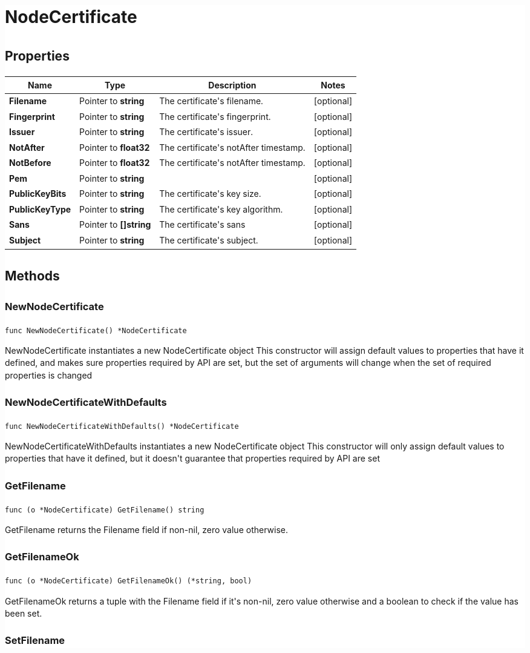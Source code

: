 # NodeCertificate

## Properties

Name | Type | Description | Notes
------------ | ------------- | ------------- | -------------
**Filename** | Pointer to **string** | The certificate&#39;s filename. | [optional] 
**Fingerprint** | Pointer to **string** | The certificate&#39;s fingerprint. | [optional] 
**Issuer** | Pointer to **string** | The certificate&#39;s issuer. | [optional] 
**NotAfter** | Pointer to **float32** | The certificate&#39;s notAfter timestamp. | [optional] 
**NotBefore** | Pointer to **float32** | The certificate&#39;s notAfter timestamp. | [optional] 
**Pem** | Pointer to **string** |  | [optional] 
**PublicKeyBits** | Pointer to **string** | The certificate&#39;s key size. | [optional] 
**PublicKeyType** | Pointer to **string** | The certificate&#39;s key algorithm. | [optional] 
**Sans** | Pointer to **[]string** | The certificate&#39;s sans | [optional] 
**Subject** | Pointer to **string** | The certificate&#39;s subject. | [optional] 

## Methods

### NewNodeCertificate

`func NewNodeCertificate() *NodeCertificate`

NewNodeCertificate instantiates a new NodeCertificate object
This constructor will assign default values to properties that have it defined,
and makes sure properties required by API are set, but the set of arguments
will change when the set of required properties is changed

### NewNodeCertificateWithDefaults

`func NewNodeCertificateWithDefaults() *NodeCertificate`

NewNodeCertificateWithDefaults instantiates a new NodeCertificate object
This constructor will only assign default values to properties that have it defined,
but it doesn't guarantee that properties required by API are set

### GetFilename

`func (o *NodeCertificate) GetFilename() string`

GetFilename returns the Filename field if non-nil, zero value otherwise.

### GetFilenameOk

`func (o *NodeCertificate) GetFilenameOk() (*string, bool)`

GetFilenameOk returns a tuple with the Filename field if it's non-nil, zero value otherwise
and a boolean to check if the value has been set.

### SetFilename
